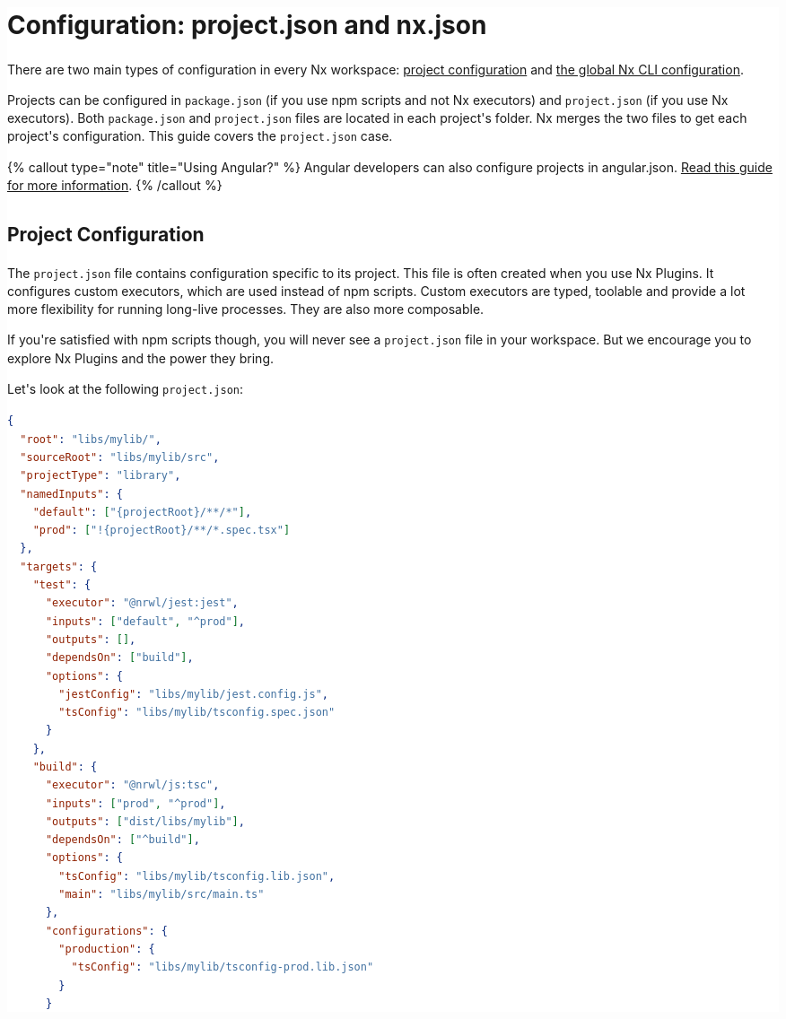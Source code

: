# Configuration: project.json and nx.json

There are two main types of configuration in every Nx workspace: [project configuration](#project-configuration)
and [the global Nx CLI configuration](#cli-configuration).

Projects can be configured in `package.json` (if you use npm scripts and not Nx executors) and `project.json` (if you
use Nx executors). Both `package.json` and `project.json` files are located in each project's folder. Nx merges the two
files to get each project's configuration. This guide covers the `project.json` case.

{% callout type="note" title="Using Angular?" %}
Angular developers can also configure projects in angular.json. [Read this guide for more information](/getting-started/nx-and-angular#angularjson).
{% /callout %}

## Project Configuration

The `project.json` file contains configuration specific to its project. This file is often created when you use Nx
Plugins. It configures custom executors, which are used instead of npm scripts. Custom executors are typed, toolable and provide a
lot more flexibility for running long-live processes. They are also more composable.

If you're satisfied with npm scripts though, you will never see a `project.json` file in your workspace. But we encourage
you to explore Nx Plugins and the power they bring.

Let's look at the following `project.json`:

```json
{
  "root": "libs/mylib/",
  "sourceRoot": "libs/mylib/src",
  "projectType": "library",
  "namedInputs": {
    "default": ["{projectRoot}/**/*"],
    "prod": ["!{projectRoot}/**/*.spec.tsx"]
  },
  "targets": {
    "test": {
      "executor": "@nrwl/jest:jest",
      "inputs": ["default", "^prod"],
      "outputs": [],
      "dependsOn": ["build"],
      "options": {
        "jestConfig": "libs/mylib/jest.config.js",
        "tsConfig": "libs/mylib/tsconfig.spec.json"
      }
    },
    "build": {
      "executor": "@nrwl/js:tsc",
      "inputs": ["prod", "^prod"],
      "outputs": ["dist/libs/mylib"],
      "dependsOn": ["^build"],
      "options": {
        "tsConfig": "libs/mylib/tsconfig.lib.json",
        "main": "libs/mylib/src/main.ts"
      },
      "configurations": {
        "production": {
          "tsConfig": "libs/mylib/tsconfig-prod.lib.json"
        }
      }
```